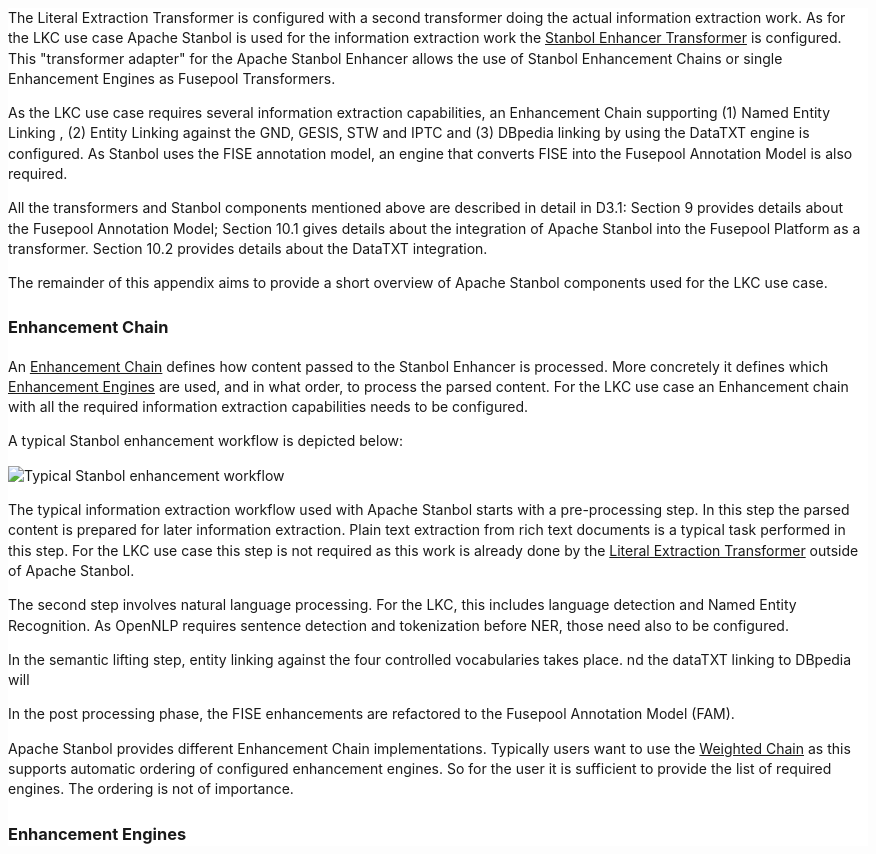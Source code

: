 The Literal Extraction Transformer is configured with a second transformer doing the actual information extraction work. As for the LKC use case Apache Stanbol is used for the information extraction work the [Stanbol Enhancer Transformer](https://github.com/fusepoolP3/p3-stanbol-enhancer-adapter/tree/master/service) is configured. This "transformer adapter" for the Apache Stanbol Enhancer allows the use of Stanbol Enhancement Chains or single Enhancement Engines as Fusepool Transformers.

As the LKC use case requires several information extraction capabilities, an Enhancement Chain supporting (1) Named Entity Linking , (2) Entity Linking against the GND, GESIS, STW and IPTC and (3) DBpedia linking by using the DataTXT engine is configured. As Stanbol uses the FISE annotation model, an engine that converts FISE into the Fusepool Annotation Model is also required.

All the transformers and Stanbol components mentioned above are described in detail in D3.1: Section 9 provides details about the Fusepool Annotation Model; Section 10.1 gives details about the integration of Apache Stanbol into the Fusepool Platform as a transformer. Section 10.2 provides details about the DataTXT integration.

The remainder of this appendix aims to provide a short overview of Apache Stanbol components used for the LKC use case.

<a name="AppendixBEC"></a> 
### Enhancement Chain

An [Enhancement Chain](http://stanbol.apache.org/docs/trunk/components/enhancer/chains/) defines how content passed to the Stanbol Enhancer is processed. More concretely it defines which [Enhancement Engines](http://stanbol.apache.org/docs/trunk/components/enhancer/engines) are used, and in what order, to process the parsed content. For the LKC use case an Enhancement chain with all the required information extraction capabilities needs to be configured.

A typical Stanbol enhancement workflow is depicted below:

![Typical Stanbol enhancement workflow](https://stanbol.apache.org/docs/trunk/enhancementworkflow.png)

The typical information extraction workflow used with Apache Stanbol starts with a pre-processing step. In this step the parsed content is prepared for later information extraction. Plain text extraction from rich text documents is a typical task performed in this step. For the LKC use case this step is not required as this work is already done by the [Literal Extraction Transformer](https://github.com/fusepoolP3/p3-literal-extraction-transformer) outside of Apache Stanbol.

The second step involves natural language processing. For the LKC, this includes language detection and Named Entity Recognition. As OpenNLP requires sentence detection and tokenization before NER, those need also to be configured.

In the semantic lifting step, entity linking against the four controlled vocabularies takes place. nd the dataTXT linking to DBpedia will 

In the post processing phase, the FISE enhancements are refactored to the Fusepool Annotation Model (FAM).

Apache Stanbol provides different Enhancement Chain implementations. Typically users want to use the [Weighted Chain](http://stanbol.apache.org/docs/trunk/components/enhancer/chains/weightedchain) as this supports automatic ordering of configured enhancement engines. So for the user it is sufficient to provide the list of required engines. The ordering is not of importance.

<a name="AppendixBEE"></a> 
### Enhancement Engines
